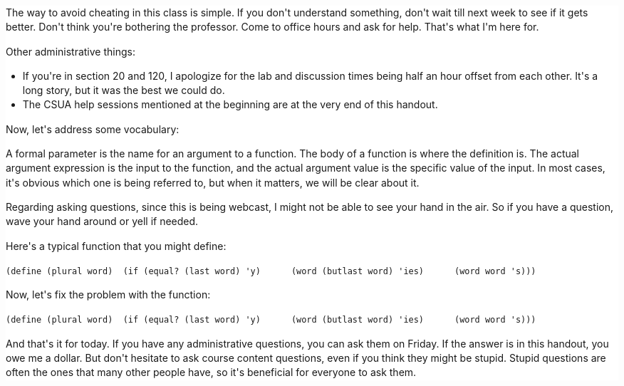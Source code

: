 The way to avoid cheating in this class is simple. If you don't understand something, don't wait till next week to see if it gets better. Don't think you're bothering the professor. Come to office hours and ask for help. That's what I'm here for.

Other administrative things:

- If you're in section 20 and 120, I apologize for the lab and discussion times being half an hour offset from each other. It's a long story, but it was the best we could do.
- The CSUA help sessions mentioned at the beginning are at the very end of this handout.

Now, let's address some vocabulary:

A formal parameter is the name for an argument to a function. The body of a function is where the definition is. The actual argument expression is the input to the function, and the actual argument value is the specific value of the input. In most cases, it's obvious which one is being referred to, but when it matters, we will be clear about it.

Regarding asking questions, since this is being webcast, I might not be able to see your hand in the air. So if you have a question, wave your hand around or yell if needed.

Here's a typical function that you might define:

```
(define (plural word)  (if (equal? (last word) 'y)      (word (butlast word) 'ies)      (word word 's)))
```

Now, let's fix the problem with the function:

```
(define (plural word)  (if (equal? (last word) 'y)      (word (butlast word) 'ies)      (word word 's)))
```

And that's it for today. If you have any administrative questions, you can ask them on Friday. If the answer is in this handout, you owe me a dollar. But don't hesitate to ask course content questions, even if you think they might be stupid. Stupid questions are often the ones that many other people have, so it's beneficial for everyone to ask them.
